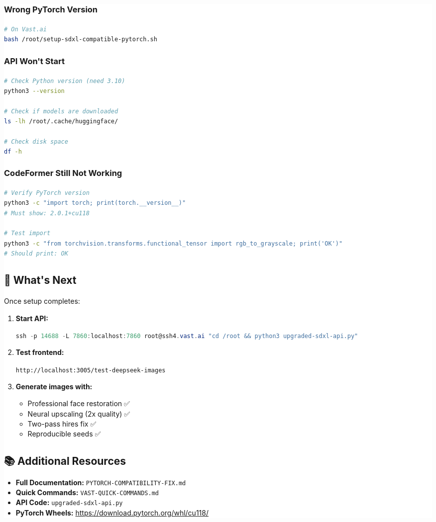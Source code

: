 ### Wrong PyTorch Version
```bash
# On Vast.ai
bash /root/setup-sdxl-compatible-pytorch.sh
```

### API Won't Start
```bash
# Check Python version (need 3.10)
python3 --version

# Check if models are downloaded
ls -lh /root/.cache/huggingface/

# Check disk space
df -h
```

### CodeFormer Still Not Working
```bash
# Verify PyTorch version
python3 -c "import torch; print(torch.__version__)"
# Must show: 2.0.1+cu118

# Test import
python3 -c "from torchvision.transforms.functional_tensor import rgb_to_grayscale; print('OK')"
# Should print: OK
```

## 🎉 What's Next

Once setup completes:

1. **Start API:**
   ```powershell
   ssh -p 14688 -L 7860:localhost:7860 root@ssh4.vast.ai "cd /root && python3 upgraded-sdxl-api.py"
   ```

2. **Test frontend:**
   ```
   http://localhost:3005/test-deepseek-images
   ```

3. **Generate images with:**
   - Professional face restoration ✅
   - Neural upscaling (2x quality) ✅
   - Two-pass hires fix ✅
   - Reproducible seeds ✅

## 📚 Additional Resources

- **Full Documentation:** `PYTORCH-COMPATIBILITY-FIX.md`
- **Quick Commands:** `VAST-QUICK-COMMANDS.md`
- **API Code:** `upgraded-sdxl-api.py`
- **PyTorch Wheels:** https://download.pytorch.org/whl/cu118/
